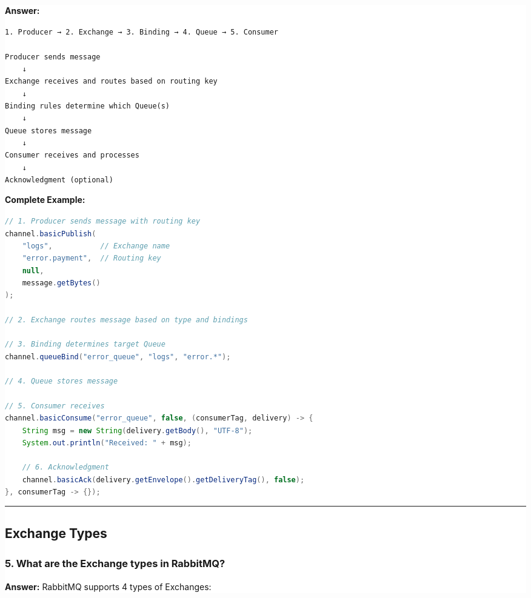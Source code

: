 **Answer:**

```
1. Producer → 2. Exchange → 3. Binding → 4. Queue → 5. Consumer

Producer sends message
    ↓
Exchange receives and routes based on routing key
    ↓
Binding rules determine which Queue(s)
    ↓
Queue stores message
    ↓
Consumer receives and processes
    ↓
Acknowledgment (optional)
```

**Complete Example:**
```java
// 1. Producer sends message with routing key
channel.basicPublish(
    "logs",           // Exchange name
    "error.payment",  // Routing key
    null,
    message.getBytes()
);

// 2. Exchange routes message based on type and bindings

// 3. Binding determines target Queue
channel.queueBind("error_queue", "logs", "error.*");

// 4. Queue stores message

// 5. Consumer receives
channel.basicConsume("error_queue", false, (consumerTag, delivery) -> {
    String msg = new String(delivery.getBody(), "UTF-8");
    System.out.println("Received: " + msg);

    // 6. Acknowledgment
    channel.basicAck(delivery.getEnvelope().getDeliveryTag(), false);
}, consumerTag -> {});
```

---

## Exchange Types

### 5. What are the Exchange types in RabbitMQ?

**Answer:**
RabbitMQ supports 4 types of Exchanges:

